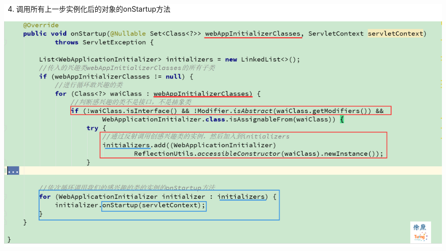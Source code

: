 4.  调用所有上一步实例化后的对象的onStartup方法

![img](./17-SpringMVC%E6%BA%90%E7%A0%81%E2%80%94%E7%88%B6%E5%AD%90%E5%AE%B9%E5%99%A8%E5%90%AF%E5%8A%A8%E5%8E%9F%E7%90%86%E6%B7%B1%E5%85%A5%E5%89%96%E6%9E%90.assets/202201190927772.png)
